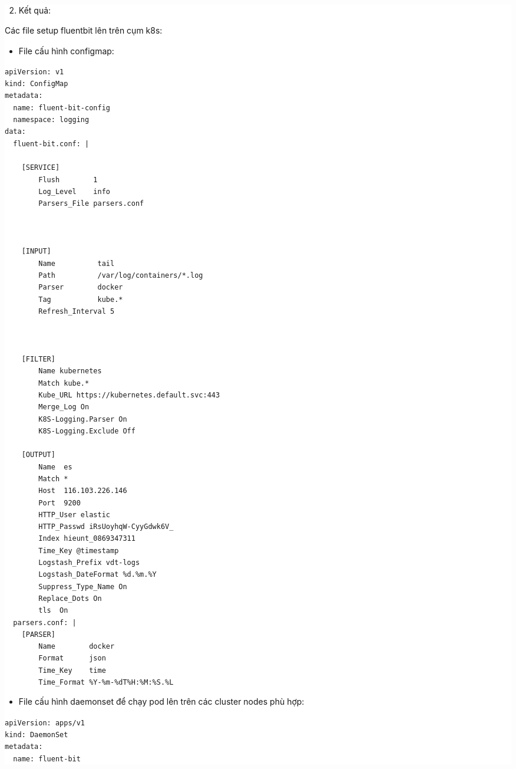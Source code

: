 2. Kết quả:

Các file setup fluentbit lên trên cụm k8s:

- File cấu hình configmap:
```
apiVersion: v1
kind: ConfigMap
metadata:
  name: fluent-bit-config
  namespace: logging
data:
  fluent-bit.conf: |

    [SERVICE]
        Flush        1
        Log_Level    info
        Parsers_File parsers.conf



    [INPUT]
        Name          tail
        Path          /var/log/containers/*.log
        Parser        docker
        Tag           kube.*
        Refresh_Interval 5



    [FILTER]
        Name kubernetes
        Match kube.*
        Kube_URL https://kubernetes.default.svc:443
        Merge_Log On
        K8S-Logging.Parser On
        K8S-Logging.Exclude Off

    [OUTPUT]
        Name  es
        Match *
        Host  116.103.226.146
        Port  9200
        HTTP_User elastic
        HTTP_Passwd iRsUoyhqW-CyyGdwk6V_
        Index hieunt_0869347311
        Time_Key @timestamp
        Logstash_Prefix vdt-logs
        Logstash_DateFormat %d.%m.%Y
        Suppress_Type_Name On
        Replace_Dots On
        tls  On
  parsers.conf: |
    [PARSER]
        Name        docker
        Format      json
        Time_Key    time
        Time_Format %Y-%m-%dT%H:%M:%S.%L
```
- File cấu hình daemonset để chạy pod lên trên các cluster nodes phù hợp:
```                                                         
apiVersion: apps/v1
kind: DaemonSet
metadata:
  name: fluent-bit
```